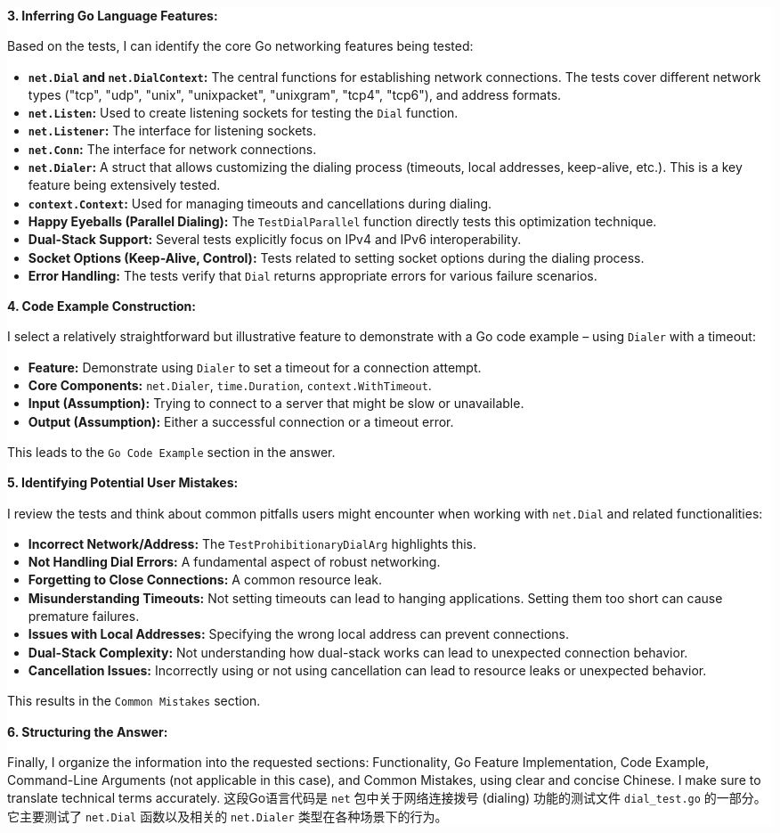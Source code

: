 **3. Inferring Go Language Features:**

Based on the tests, I can identify the core Go networking features being tested:

* **`net.Dial` and `net.DialContext`:**  The central functions for establishing network connections. The tests cover different network types ("tcp", "udp", "unix", "unixpacket", "unixgram", "tcp4", "tcp6"), and address formats.
* **`net.Listen`:** Used to create listening sockets for testing the `Dial` function.
* **`net.Listener`:** The interface for listening sockets.
* **`net.Conn`:** The interface for network connections.
* **`net.Dialer`:**  A struct that allows customizing the dialing process (timeouts, local addresses, keep-alive, etc.). This is a key feature being extensively tested.
* **`context.Context`:** Used for managing timeouts and cancellations during dialing.
* **Happy Eyeballs (Parallel Dialing):**  The `TestDialParallel` function directly tests this optimization technique.
* **Dual-Stack Support:** Several tests explicitly focus on IPv4 and IPv6 interoperability.
* **Socket Options (Keep-Alive, Control):** Tests related to setting socket options during the dialing process.
* **Error Handling:**  The tests verify that `Dial` returns appropriate errors for various failure scenarios.

**4. Code Example Construction:**

I select a relatively straightforward but illustrative feature to demonstrate with a Go code example – using `Dialer` with a timeout:

* **Feature:**  Demonstrate using `Dialer` to set a timeout for a connection attempt.
* **Core Components:**  `net.Dialer`, `time.Duration`, `context.WithTimeout`.
* **Input (Assumption):** Trying to connect to a server that might be slow or unavailable.
* **Output (Assumption):** Either a successful connection or a timeout error.

This leads to the `Go Code Example` section in the answer.

**5. Identifying Potential User Mistakes:**

I review the tests and think about common pitfalls users might encounter when working with `net.Dial` and related functionalities:

* **Incorrect Network/Address:** The `TestProhibitionaryDialArg` highlights this.
* **Not Handling Dial Errors:**  A fundamental aspect of robust networking.
* **Forgetting to Close Connections:**  A common resource leak.
* **Misunderstanding Timeouts:**  Not setting timeouts can lead to hanging applications. Setting them too short can cause premature failures.
* **Issues with Local Addresses:**  Specifying the wrong local address can prevent connections.
* **Dual-Stack Complexity:**  Not understanding how dual-stack works can lead to unexpected connection behavior.
* **Cancellation Issues:**  Incorrectly using or not using cancellation can lead to resource leaks or unexpected behavior.

This results in the `Common Mistakes` section.

**6. Structuring the Answer:**

Finally, I organize the information into the requested sections: Functionality, Go Feature Implementation, Code Example, Command-Line Arguments (not applicable in this case), and Common Mistakes, using clear and concise Chinese. I make sure to translate technical terms accurately.
这段Go语言代码是 `net` 包中关于网络连接拨号 (dialing) 功能的测试文件 `dial_test.go` 的一部分。它主要测试了 `net.Dial` 函数以及相关的 `net.Dialer` 类型在各种场景下的行为。
